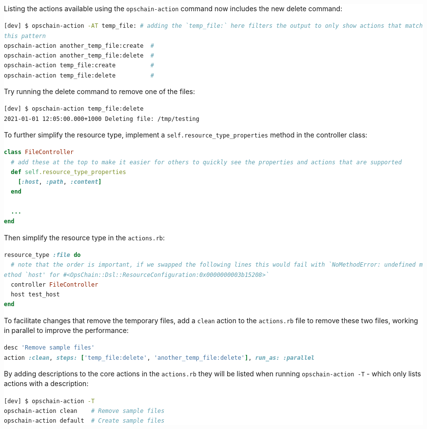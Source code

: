 Listing the actions available using the `opschain-action` command now includes the new delete command:

```bash
[dev] $ opschain-action -AT temp_file: # adding the `temp_file:` here filters the output to only show actions that match this pattern
opschain-action another_temp_file:create  #
opschain-action another_temp_file:delete  #
opschain-action temp_file:create          #
opschain-action temp_file:delete          #
```

Try running the delete command to remove one of the files:

```bash
[dev] $ opschain-action temp_file:delete
2021-01-01 12:05:00.000+1000 Deleting file: /tmp/testing
```

To further simplify the resource type, implement a `self.resource_type_properties` method in the controller class:

```ruby
class FileController
  # add these at the top to make it easier for others to quickly see the properties and actions that are supported
  def self.resource_type_properties
    [:host, :path, :content]
  end

  ...
end
```

Then simplify the resource type in the `actions.rb`:

```ruby
resource_type :file do
  # note that the order is important, if we swapped the following lines this would fail with `NoMethodError: undefined method `host' for #<OpsChain::Dsl::ResourceConfiguration:0x0000000003b15208>`
  controller FileController
  host test_host
end
```

To facilitate changes that remove the temporary files, add a `clean` action to the `actions.rb` file to remove these two files, working in parallel to improve the performance:

```ruby
desc 'Remove sample files'
action :clean, steps: ['temp_file:delete', 'another_temp_file:delete'], run_as: :parallel
```

By adding descriptions to the core actions in the `actions.rb` they will be listed when running `opschain-action -T` - which only lists actions with a description:

```bash
[dev] $ opschain-action -T
opschain-action clean    # Remove sample files
opschain-action default  # Create sample files
```
